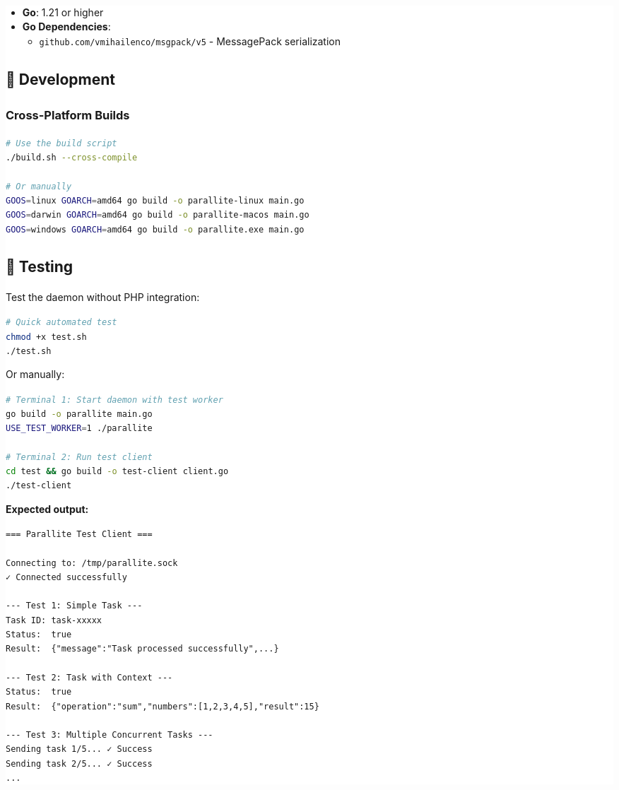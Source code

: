 - **Go**: 1.21 or higher
- **Go Dependencies**:
  - `github.com/vmihailenco/msgpack/v5` - MessagePack serialization

## 🔧 Development

### Cross-Platform Builds

```bash
# Use the build script
./build.sh --cross-compile

# Or manually
GOOS=linux GOARCH=amd64 go build -o parallite-linux main.go
GOOS=darwin GOARCH=amd64 go build -o parallite-macos main.go
GOOS=windows GOARCH=amd64 go build -o parallite.exe main.go
```

## 🧪 Testing

Test the daemon without PHP integration:

```bash
# Quick automated test
chmod +x test.sh
./test.sh
```

Or manually:

```bash
# Terminal 1: Start daemon with test worker
go build -o parallite main.go
USE_TEST_WORKER=1 ./parallite

# Terminal 2: Run test client
cd test && go build -o test-client client.go
./test-client
```

**Expected output:**
```
=== Parallite Test Client ===

Connecting to: /tmp/parallite.sock
✓ Connected successfully

--- Test 1: Simple Task ---
Task ID: task-xxxxx
Status:  true
Result:  {"message":"Task processed successfully",...}

--- Test 2: Task with Context ---
Status:  true
Result:  {"operation":"sum","numbers":[1,2,3,4,5],"result":15}

--- Test 3: Multiple Concurrent Tasks ---
Sending task 1/5... ✓ Success
Sending task 2/5... ✓ Success
...
```
